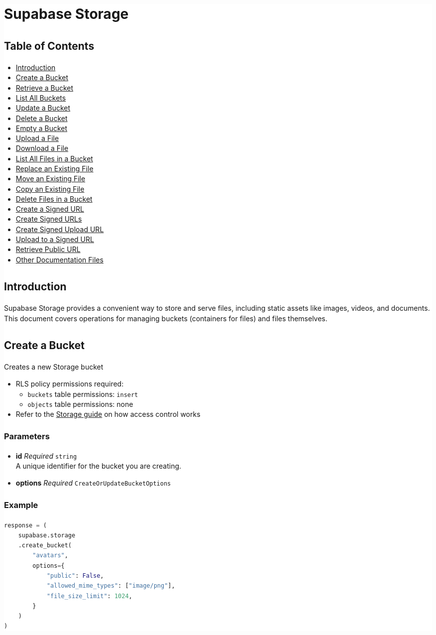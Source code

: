 # Supabase Storage

## Table of Contents
- [Introduction](#introduction)
- [Create a Bucket](#create-a-bucket)
- [Retrieve a Bucket](#retrieve-a-bucket)
- [List All Buckets](#list-all-buckets)
- [Update a Bucket](#update-a-bucket)
- [Delete a Bucket](#delete-a-bucket)
- [Empty a Bucket](#empty-a-bucket)
- [Upload a File](#upload-a-file)
- [Download a File](#download-a-file)
- [List All Files in a Bucket](#list-all-files-in-a-bucket)
- [Replace an Existing File](#replace-an-existing-file)
- [Move an Existing File](#move-an-existing-file)
- [Copy an Existing File](#copy-an-existing-file)
- [Delete Files in a Bucket](#delete-files-in-a-bucket)
- [Create a Signed URL](#create-a-signed-url)
- [Create Signed URLs](#create-signed-urls)
- [Create Signed Upload URL](#create-signed-upload-url)
- [Upload to a Signed URL](#upload-to-a-signed-url)
- [Retrieve Public URL](#retrieve-public-url)
- [Other Documentation Files](#other-documentation-files)

## Introduction

Supabase Storage provides a convenient way to store and serve files, including static assets like images, videos, and documents. This document covers operations for managing buckets (containers for files) and files themselves.

## Create a Bucket

Creates a new Storage bucket

- RLS policy permissions required:
  - `buckets` table permissions: `insert`
  - `objects` table permissions: none
- Refer to the [Storage guide](https://supabase.com/docs/guides/storage/security/access-control) on how access control works

### Parameters

- **id** *Required* `string`  
  A unique identifier for the bucket you are creating.

- **options** *Required* `CreateOrUpdateBucketOptions`

### Example

```python
response = (
    supabase.storage
    .create_bucket(
        "avatars",
        options={
            "public": False,
            "allowed_mime_types": ["image/png"],
            "file_size_limit": 1024,
        }
    )
)
```
